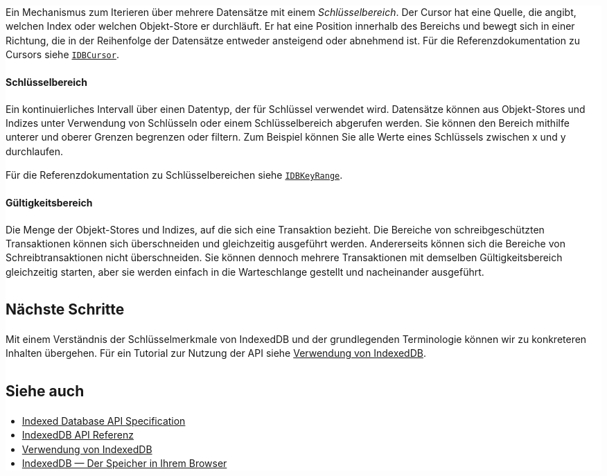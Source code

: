 Ein Mechanismus zum Iterieren über mehrere Datensätze mit einem _Schlüsselbereich_. Der Cursor hat eine Quelle, die angibt, welchen Index oder welchen Objekt-Store er durchläuft. Er hat eine Position innerhalb des Bereichs und bewegt sich in einer Richtung, die in der Reihenfolge der Datensätze entweder ansteigend oder abnehmend ist. Für die Referenzdokumentation zu Cursors siehe [`IDBCursor`](/de/docs/Web/API/IDBCursor).

#### Schlüsselbereich

Ein kontinuierliches Intervall über einen Datentyp, der für Schlüssel verwendet wird. Datensätze können aus Objekt-Stores und Indizes unter Verwendung von Schlüsseln oder einem Schlüsselbereich abgerufen werden. Sie können den Bereich mithilfe unterer und oberer Grenzen begrenzen oder filtern. Zum Beispiel können Sie alle Werte eines Schlüssels zwischen x und y durchlaufen.

Für die Referenzdokumentation zu Schlüsselbereichen siehe [`IDBKeyRange`](/de/docs/Web/API/IDBKeyRange).

#### Gültigkeitsbereich

Die Menge der Objekt-Stores und Indizes, auf die sich eine Transaktion bezieht. Die Bereiche von schreibgeschützten Transaktionen können sich überschneiden und gleichzeitig ausgeführt werden. Andererseits können sich die Bereiche von Schreibtransaktionen nicht überschneiden. Sie können dennoch mehrere Transaktionen mit demselben Gültigkeitsbereich gleichzeitig starten, aber sie werden einfach in die Warteschlange gestellt und nacheinander ausgeführt.

## Nächste Schritte

Mit einem Verständnis der Schlüsselmerkmale von IndexedDB und der grundlegenden Terminologie können wir zu konkreteren Inhalten übergehen. Für ein Tutorial zur Nutzung der API siehe [Verwendung von IndexedDB](/de/docs/Web/API/IndexedDB_API/Using_IndexedDB).

## Siehe auch

- [Indexed Database API Specification](https://www.w3.org/TR/IndexedDB/)
- [IndexedDB API Referenz](/de/docs/Web/API/IndexedDB_API)
- [Verwendung von IndexedDB](/de/docs/Web/API/IndexedDB_API/Using_IndexedDB)
- [IndexedDB — Der Speicher in Ihrem Browser](<https://learn.microsoft.com/en-us/previous-versions/msdn10/gg679063(v=msdn.10)>)
